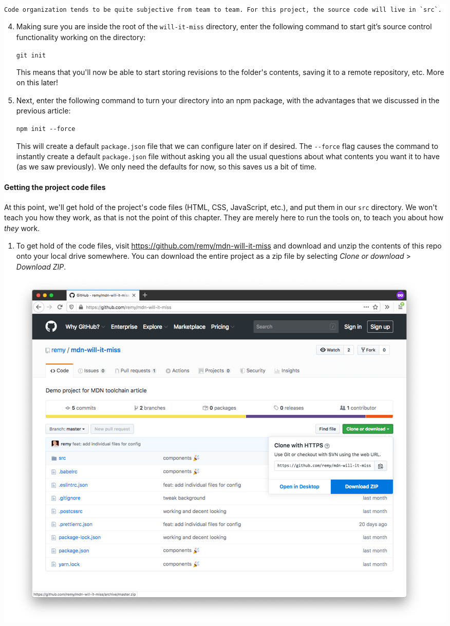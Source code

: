     Code organization tends to be quite subjective from team to team. For this project, the source code will live in `src`.

4.  Making sure you are inside the root of the `will-it-miss` directory, enter the following command to start git’s source control functionality working on the directory:

        git init

    This means that you'll now be able to start storing revisions to the folder's contents, saving it to a remote repository, etc. More on this later!

5.  Next, enter the following command to turn your directory into an npm package, with the advantages that we discussed in the previous article:

        npm init --force

    This will create a default `package.json` file that we can configure later on if desired. The `--force` flag causes the command to instantly create a default `package.json` file without asking you all the usual questions about what contents you want it to have (as we saw previously). We only need the defaults for now, so this saves us a bit of time.

#### Getting the project code files

At this point, we'll get hold of the project's code files (HTML, CSS, JavaScript, etc.), and put them in our `src` directory. We won't teach you how they work, as that is not the point of this chapter. They are merely here to run the tools on, to teach you about how *they* work.

1.  To get hold of the code files, visit <https://github.com/remy/mdn-will-it-miss> and download and unzip the contents of this repo onto your local drive somewhere. You can download the entire project as a zip file by selecting *Clone or download* &gt; *Download ZIP*.

    ![The github will it miss repo](github-will-it-miss.png)
